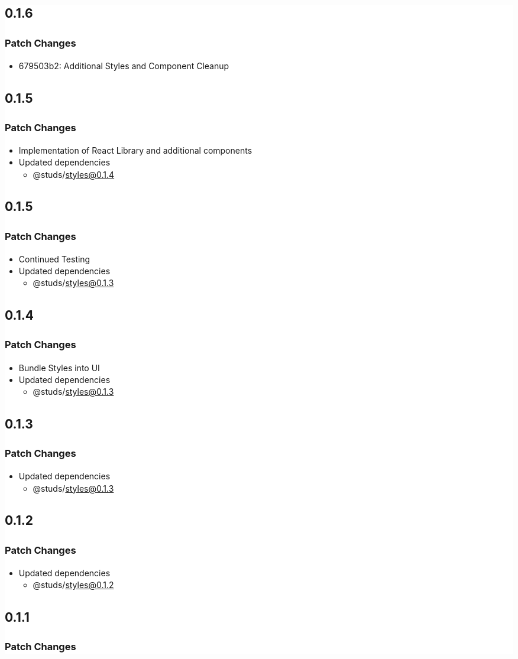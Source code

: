## 0.1.6

### Patch Changes

- 679503b2: Additional Styles and Component Cleanup

## 0.1.5

### Patch Changes

- Implementation of React Library and additional components
- Updated dependencies
  - @studs/styles@0.1.4

## 0.1.5

### Patch Changes

- Continued Testing
- Updated dependencies
  - @studs/styles@0.1.3

## 0.1.4

### Patch Changes

- Bundle Styles into UI
- Updated dependencies
  - @studs/styles@0.1.3

## 0.1.3

### Patch Changes

- Updated dependencies
  - @studs/styles@0.1.3

## 0.1.2

### Patch Changes

- Updated dependencies
  - @studs/styles@0.1.2

## 0.1.1

### Patch Changes
